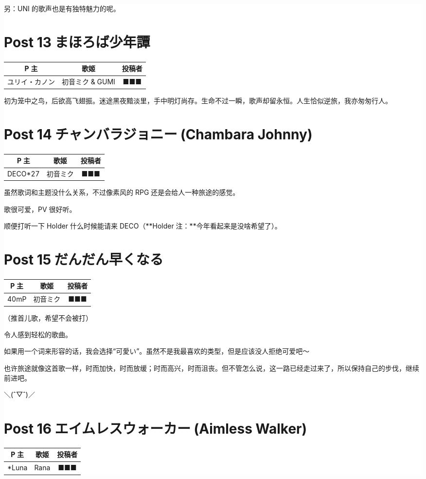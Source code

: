 另：UNI 的歌声也是有独特魅力的呢。

# Post 13 まほろば少年譚

| P 主 | 歌姬 | 投稿者 |
| :-: | :-: | :-: |
| ユリイ・カノン | 初音ミク & GUMI | ■■■ |

初为笼中之鸟，后欲高飞翅振。迷途黑夜黯淡里，手中明灯尚存。生命不过一瞬，歌声却留永恒。人生恰似逆旅，我亦匆匆行人。

# Post 14 チャンバラジョニー (Chambara Johnny)

| P 主 | 歌姬 | 投稿者 |
| :-: | :-: | :-: |
| DECO*27 | 初音ミク | ■■■ |

虽然歌词和主题没什么关系，不过像素风的 RPG 还是会给人一种旅途的感觉。

歌很可爱，PV 很好听。

顺便打听一下 Holder 什么时候能请来 DECO（**Holder 注：**今年看起来是没啥希望了）。

# Post 15 だんだん早くなる

| P 主 | 歌姬 | 投稿者 |
| :-: | :-: | :-: |
| 40mP | 初音ミク | ■■■ |

（推首儿歌，希望不会被打）

令人感到轻松的歌曲。

如果用一个词来形容的话，我会选择“可愛い”。虽然不是我最喜欢的类型，但是应该没人拒绝可爱吧～

也许旅途就像这首歌一样，时而加快，时而放缓；时而高兴，时而沮丧。但不管怎么说，这一路已经走过来了，所以保持自己的步伐，继续前进吧。

＼(ˆ▽ˆ)／

# Post 16 エイムレスウォーカー (Aimless Walker)

| P 主 | 歌姬 | 投稿者 |
| :-: | :-: | :-: |
| *Luna | Rana | ■■■ |
